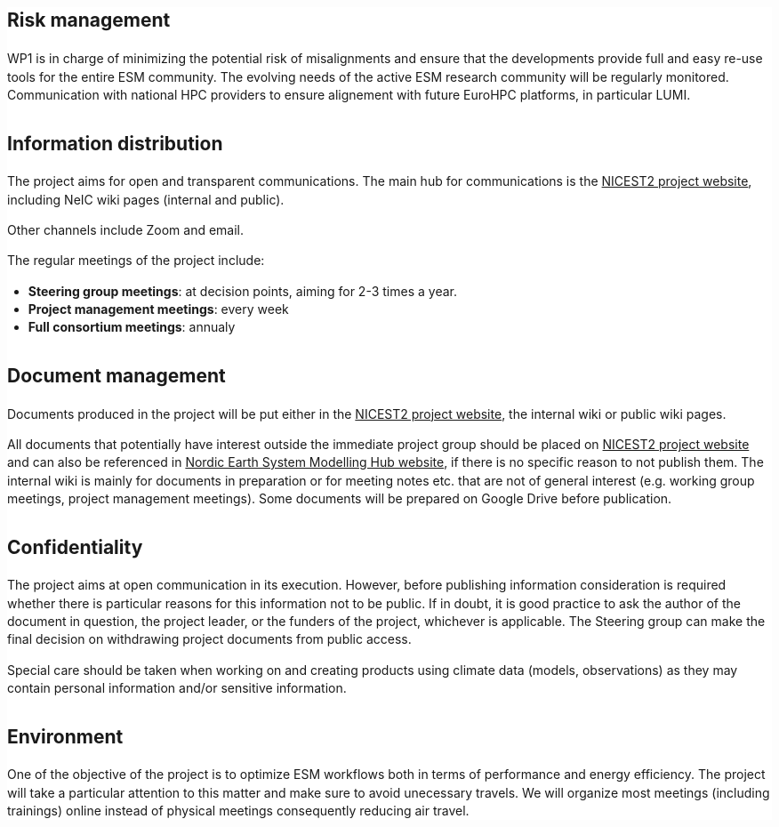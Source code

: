 ##  Risk management

WP1 is in charge of minimizing the potential risk of misalignments and ensure that the developments provide full and easy re-use tools for the entire ESM community. The evolving needs of the active ESM research community will be regularly monitored.
Communication with national HPC providers to ensure alignement with future EuroHPC platforms, in particular LUMI.


## Information distribution

The project aims for open and transparent communications. The main hub for communications is the 
[NICEST2 project website](https://nordicesmhub.github.io/nicest2/), including NeIC wiki pages (internal and public).

Other channels include Zoom and email.

The regular meetings of the project include:
- **Steering group meetings**:  at decision points, aiming for 2-3 times a year. 
- **Project management meetings**: every week
- **Full consortium meetings**: annualy

## Document management

Documents produced in the project will be put either in the [NICEST2 project website](https://nordicesmhub.github.io/nicest2/), the internal wiki or public wiki pages. 

All documents that potentially have interest outside the immediate project group should be placed on 
[NICEST2 project website](https://nordicesmhub.github.io/nicest2/) and can also be referenced in [Nordic Earth System Modelling Hub website](https://nordicesmhub.github.io/), if there is no specific reason to not publish them. The internal wiki is mainly for documents in preparation or for meeting notes etc. that are not of general interest (e.g. working group meetings, project management meetings).
Some documents will be prepared on Google Drive before publication. 

## Confidentiality

The project aims at open communication in its execution. However, before publishing information consideration is required whether there is particular reasons for this information not to be public. If in doubt, it is good practice to ask the author of the document in question, the project leader, or the funders of the project, whichever is applicable. The Steering group can make the final decision on withdrawing project documents from public access.

Special care should be taken when working on and creating products using climate data (models, observations) as they may contain personal information and/or sensitive information.

## Environment

One of the objective of the project is to optimize ESM workflows both in terms of performance and energy efficiency. 
The project will take a particular attention to this matter and make sure to avoid unecessary travels.
We will organize most meetings (including trainings) online instead of physical meetings consequently reducing air travel.
